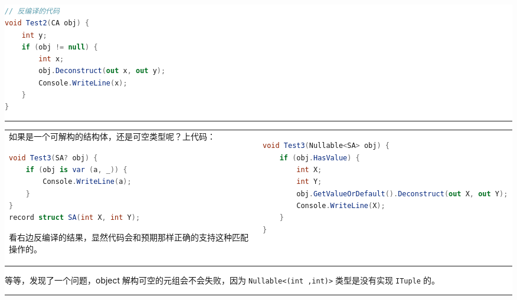 ``` cs
// 反编译的代码
void Test2(CA obj) {
    int y;
    if (obj != null) {
        int x;
        obj.Deconstruct(out x, out y);
        Console.WriteLine(x);
    }
}


```
  </td>
</tr>
</table>

---

<table>
<tr>
  <td width="50%">
如果是一个可解构的结构体，还是可空类型呢？上代码：

``` cs
void Test3(SA? obj) {
    if (obj is var (a, _)) {
        Console.WriteLine(a);
    }
}
record struct SA(int X, int Y);
```
看右边反编译的结果，显然代码会和预期那样正确的支持这种匹配操作的。

  </td>
  <td>

``` cs
void Test3(Nullable<SA> obj) {
    if (obj.HasValue) {
        int X;
        int Y;
        obj.GetValueOrDefault().Deconstruct(out X, out Y);
        Console.WriteLine(X);
    }
}
```

  </td>
</tr>
</table>

等等，发现了一个问题，object 解构可空的元组会不会失败，因为 `Nullable<(int ,int)>` 类型是没有实现 `ITuple` 的。

---
